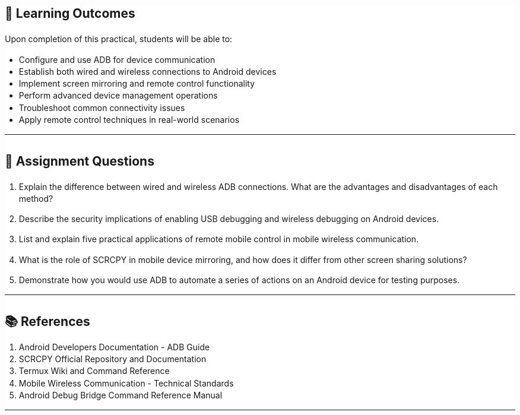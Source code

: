 
## 🎯 **Learning Outcomes**

Upon completion of this practical, students will be able to:
- Configure and use ADB for device communication
- Establish both wired and wireless connections to Android devices
- Implement screen mirroring and remote control functionality
- Perform advanced device management operations
- Troubleshoot common connectivity issues
- Apply remote control techniques in real-world scenarios

---

## 📝 **Assignment Questions**

1. Explain the difference between wired and wireless ADB connections. What are the advantages and disadvantages of each method?

2. Describe the security implications of enabling USB debugging and wireless debugging on Android devices.

3. List and explain five practical applications of remote mobile control in mobile wireless communication.

4. What is the role of SCRCPY in mobile device mirroring, and how does it differ from other screen sharing solutions?

5. Demonstrate how you would use ADB to automate a series of actions on an Android device for testing purposes.

---

## 📚 **References**

1. Android Developers Documentation - ADB Guide
2. SCRCPY Official Repository and Documentation
3. Termux Wiki and Command Reference
4. Mobile Wireless Communication - Technical Standards
5. Android Debug Bridge Command Reference Manual

---

